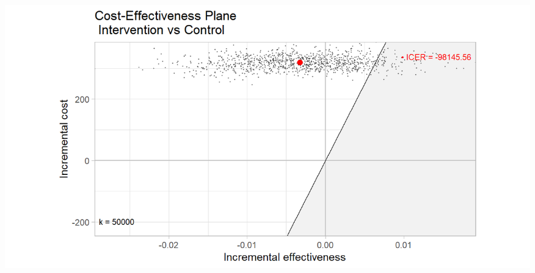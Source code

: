 <img src="figs/unnamed-chunk-16-1.png" width="700px" style="display: block; margin: auto;" />

</div>


